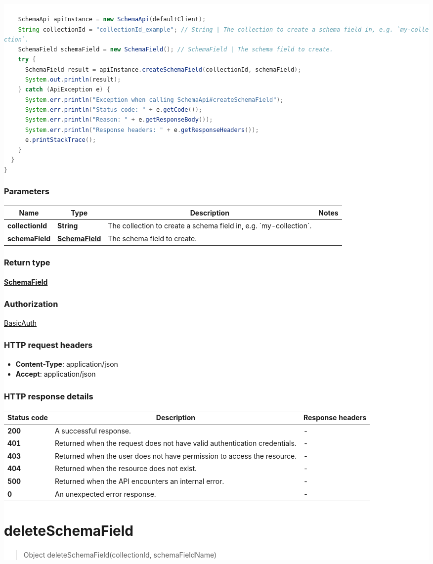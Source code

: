 ```java

    SchemaApi apiInstance = new SchemaApi(defaultClient);
    String collectionId = "collectionId_example"; // String | The collection to create a schema field in, e.g. `my-collection`.
    SchemaField schemaField = new SchemaField(); // SchemaField | The schema field to create.
    try {
      SchemaField result = apiInstance.createSchemaField(collectionId, schemaField);
      System.out.println(result);
    } catch (ApiException e) {
      System.err.println("Exception when calling SchemaApi#createSchemaField");
      System.err.println("Status code: " + e.getCode());
      System.err.println("Reason: " + e.getResponseBody());
      System.err.println("Response headers: " + e.getResponseHeaders());
      e.printStackTrace();
    }
  }
}
```

### Parameters

Name | Type | Description  | Notes
------------- | ------------- | ------------- | -------------
 **collectionId** | **String**| The collection to create a schema field in, e.g. &#x60;my-collection&#x60;. |
 **schemaField** | [**SchemaField**](SchemaField.md)| The schema field to create. |

### Return type

[**SchemaField**](SchemaField.md)

### Authorization

[BasicAuth](../README.md#BasicAuth)

### HTTP request headers

 - **Content-Type**: application/json
 - **Accept**: application/json

### HTTP response details
| Status code | Description | Response headers |
|-------------|-------------|------------------|
**200** | A successful response. |  -  |
**401** | Returned when the request does not have valid authentication credentials. |  -  |
**403** | Returned when the user does not have permission to access the resource. |  -  |
**404** | Returned when the resource does not exist. |  -  |
**500** | Returned when the API encounters an internal error. |  -  |
**0** | An unexpected error response. |  -  |

<a name="deleteSchemaField"></a>
# **deleteSchemaField**
> Object deleteSchemaField(collectionId, schemaFieldName)

